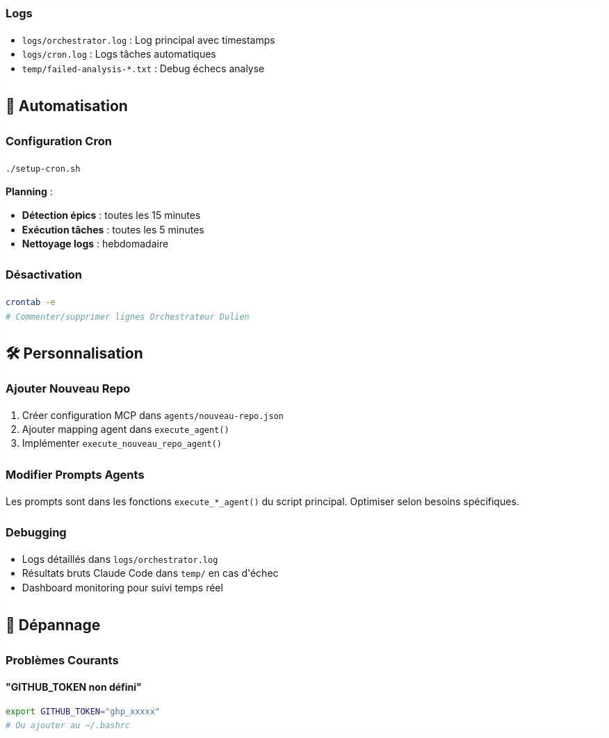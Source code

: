 ### Logs
- `logs/orchestrator.log` : Log principal avec timestamps
- `logs/cron.log` : Logs tâches automatiques
- `temp/failed-analysis-*.txt` : Debug échecs analyse

## 🔄 Automatisation

### Configuration Cron
```bash
./setup-cron.sh
```

**Planning** :
- **Détection épics** : toutes les 15 minutes
- **Exécution tâches** : toutes les 5 minutes  
- **Nettoyage logs** : hebdomadaire

### Désactivation
```bash
crontab -e
# Commenter/supprimer lignes Orchestrateur Dulien
```

## 🛠️ Personnalisation

### Ajouter Nouveau Repo
1. Créer configuration MCP dans `agents/nouveau-repo.json`
2. Ajouter mapping agent dans `execute_agent()` 
3. Implémenter `execute_nouveau_repo_agent()`

### Modifier Prompts Agents
Les prompts sont dans les fonctions `execute_*_agent()` du script principal. Optimiser selon besoins spécifiques.

### Debugging
- Logs détaillés dans `logs/orchestrator.log`
- Résultats bruts Claude Code dans `temp/` en cas d'échec
- Dashboard monitoring pour suivi temps réel

## 🔧 Dépannage

### Problèmes Courants

**"GITHUB_TOKEN non défini"**
```bash
export GITHUB_TOKEN="ghp_xxxxx"
# Ou ajouter au ~/.bashrc
```
